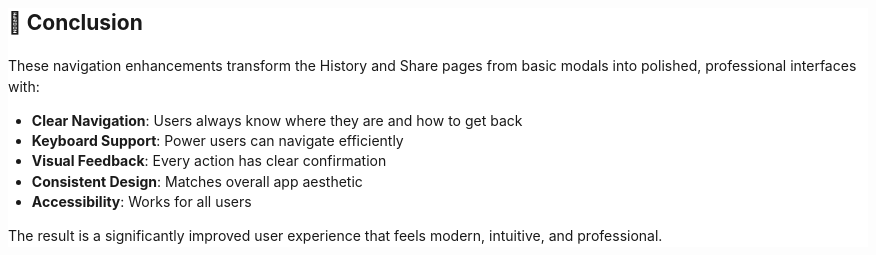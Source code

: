 
## 🎉 Conclusion

These navigation enhancements transform the History and Share pages from basic modals into polished, professional interfaces with:

- **Clear Navigation**: Users always know where they are and how to get back
- **Keyboard Support**: Power users can navigate efficiently
- **Visual Feedback**: Every action has clear confirmation
- **Consistent Design**: Matches overall app aesthetic
- **Accessibility**: Works for all users

The result is a significantly improved user experience that feels modern, intuitive, and professional.

